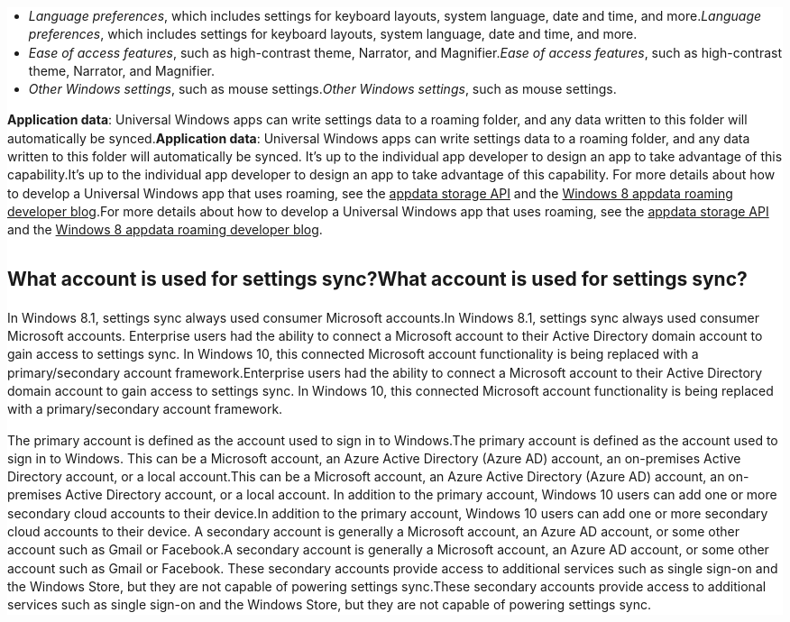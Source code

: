 * <span data-ttu-id="bd32a-113">*Language preferences*, which includes settings for keyboard layouts, system language, date and time, and more.</span><span class="sxs-lookup"><span data-stu-id="bd32a-113">*Language preferences*, which includes settings for keyboard layouts, system language, date and time, and more.</span></span>
* <span data-ttu-id="bd32a-114">*Ease of access features*, such as high-contrast theme, Narrator, and Magnifier.</span><span class="sxs-lookup"><span data-stu-id="bd32a-114">*Ease of access features*, such as high-contrast theme, Narrator, and Magnifier.</span></span>
* <span data-ttu-id="bd32a-115">*Other Windows settings*, such as mouse settings.</span><span class="sxs-lookup"><span data-stu-id="bd32a-115">*Other Windows settings*, such as mouse settings.</span></span>

<span data-ttu-id="bd32a-116">**Application data**: Universal Windows apps can write settings data to a roaming folder, and any data written to this folder will automatically be synced.</span><span class="sxs-lookup"><span data-stu-id="bd32a-116">**Application data**: Universal Windows apps can write settings data to a roaming folder, and any data written to this folder will automatically be synced.</span></span> <span data-ttu-id="bd32a-117">It’s up to the individual app developer to design an app to take advantage of this capability.</span><span class="sxs-lookup"><span data-stu-id="bd32a-117">It’s up to the individual app developer to design an app to take advantage of this capability.</span></span> <span data-ttu-id="bd32a-118">For more details about how to develop a Universal Windows app that uses roaming, see the [appdata storage API](https://msdn.microsoft.com/library/windows/apps/mt299098.aspx) and the [Windows 8 appdata roaming developer blog](http://blogs.msdn.com/b/windowsappdev/archive/2012/07/17/roaming-your-app-data.aspx).</span><span class="sxs-lookup"><span data-stu-id="bd32a-118">For more details about how to develop a Universal Windows app that uses roaming, see the [appdata storage API](https://msdn.microsoft.com/library/windows/apps/mt299098.aspx) and the [Windows 8 appdata roaming developer blog](http://blogs.msdn.com/b/windowsappdev/archive/2012/07/17/roaming-your-app-data.aspx).</span></span>

## <a name="what-account-is-used-for-settings-sync"></a><span data-ttu-id="bd32a-119">What account is used for settings sync?</span><span class="sxs-lookup"><span data-stu-id="bd32a-119">What account is used for settings sync?</span></span>
<span data-ttu-id="bd32a-120">In Windows 8.1, settings sync always used consumer Microsoft accounts.</span><span class="sxs-lookup"><span data-stu-id="bd32a-120">In Windows 8.1, settings sync always used consumer Microsoft accounts.</span></span> <span data-ttu-id="bd32a-121">Enterprise users had the ability to connect a Microsoft account to their Active Directory domain account to gain access to settings sync. In Windows 10, this connected Microsoft account functionality is being replaced with a primary/secondary account framework.</span><span class="sxs-lookup"><span data-stu-id="bd32a-121">Enterprise users had the ability to connect a Microsoft account to their Active Directory domain account to gain access to settings sync. In Windows 10, this connected Microsoft account functionality is being replaced with a primary/secondary account framework.</span></span>

<span data-ttu-id="bd32a-122">The primary account is defined as the account used to sign in to Windows.</span><span class="sxs-lookup"><span data-stu-id="bd32a-122">The primary account is defined as the account used to sign in to Windows.</span></span> <span data-ttu-id="bd32a-123">This can be a Microsoft account, an Azure Active Directory (Azure AD) account, an on-premises Active Directory account, or a local account.</span><span class="sxs-lookup"><span data-stu-id="bd32a-123">This can be a Microsoft account, an Azure Active Directory (Azure AD) account, an on-premises Active Directory account, or a local account.</span></span> <span data-ttu-id="bd32a-124">In addition to the primary account, Windows 10 users can add one or more secondary cloud accounts to their device.</span><span class="sxs-lookup"><span data-stu-id="bd32a-124">In addition to the primary account, Windows 10 users can add one or more secondary cloud accounts to their device.</span></span> <span data-ttu-id="bd32a-125">A secondary account is generally a Microsoft account, an Azure AD account, or some other account such as Gmail or Facebook.</span><span class="sxs-lookup"><span data-stu-id="bd32a-125">A secondary account is generally a Microsoft account, an Azure AD account, or some other account such as Gmail or Facebook.</span></span> <span data-ttu-id="bd32a-126">These secondary accounts provide access to additional services such as single sign-on and the Windows Store, but they are not capable of powering settings sync.</span><span class="sxs-lookup"><span data-stu-id="bd32a-126">These secondary accounts provide access to additional services such as single sign-on and the Windows Store, but they are not capable of powering settings sync.</span></span>
